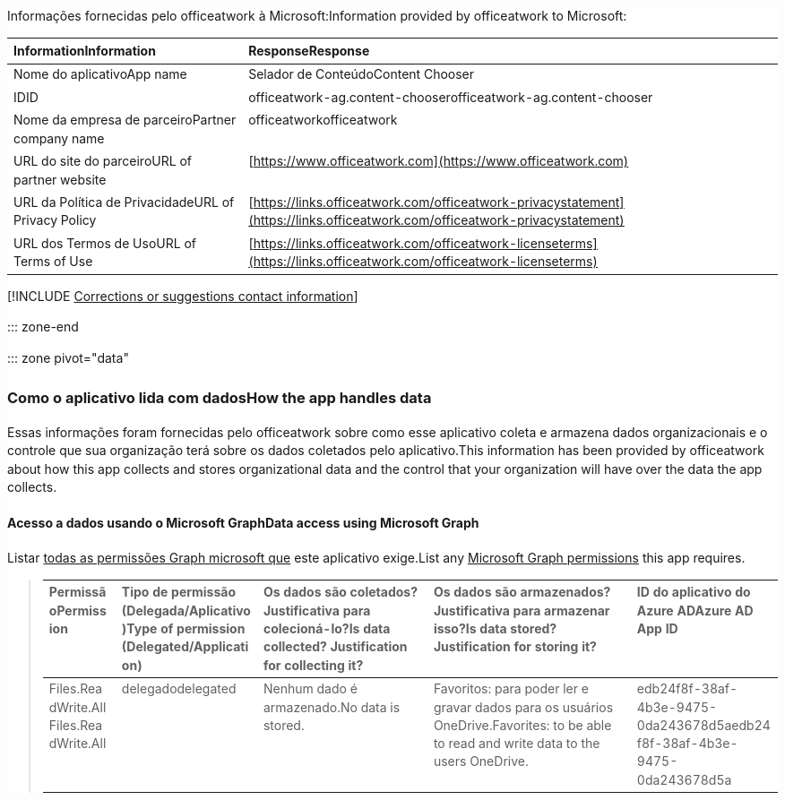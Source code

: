 <span data-ttu-id="0ee67-107">Informações fornecidas pelo officeatwork à Microsoft:</span><span class="sxs-lookup"><span data-stu-id="0ee67-107">Information provided by officeatwork to Microsoft:</span></span>

| <span data-ttu-id="0ee67-108">**Information**</span><span class="sxs-lookup"><span data-stu-id="0ee67-108">**Information**</span></span> | <span data-ttu-id="0ee67-109">**Response**</span><span class="sxs-lookup"><span data-stu-id="0ee67-109">**Response**</span></span> |
|:----------------|:-------------|
| <span data-ttu-id="0ee67-110">Nome do aplicativo</span><span class="sxs-lookup"><span data-stu-id="0ee67-110">App name</span></span> | <span data-ttu-id="0ee67-111">Selador de Conteúdo</span><span class="sxs-lookup"><span data-stu-id="0ee67-111">Content Chooser</span></span> |
| <span data-ttu-id="0ee67-112">ID</span><span class="sxs-lookup"><span data-stu-id="0ee67-112">ID</span></span> | <span data-ttu-id="0ee67-113">officeatwork-ag.content-chooser</span><span class="sxs-lookup"><span data-stu-id="0ee67-113">officeatwork-ag.content-chooser</span></span> |
| <span data-ttu-id="0ee67-114">Nome da empresa de parceiro</span><span class="sxs-lookup"><span data-stu-id="0ee67-114">Partner company name</span></span> | <span data-ttu-id="0ee67-115">officeatwork</span><span class="sxs-lookup"><span data-stu-id="0ee67-115">officeatwork</span></span> |
| <span data-ttu-id="0ee67-116">URL do site do parceiro</span><span class="sxs-lookup"><span data-stu-id="0ee67-116">URL of partner website</span></span> | [https://www.officeatwork.com](https://www.officeatwork.com) |
| <span data-ttu-id="0ee67-117">URL da Política de Privacidade</span><span class="sxs-lookup"><span data-stu-id="0ee67-117">URL of Privacy Policy</span></span> | [https://links.officeatwork.com/officeatwork-privacystatement](https://links.officeatwork.com/officeatwork-privacystatement) |
| <span data-ttu-id="0ee67-118">URL dos Termos de Uso</span><span class="sxs-lookup"><span data-stu-id="0ee67-118">URL of Terms of Use</span></span> | [https://links.officeatwork.com/officeatwork-licenseterms](https://links.officeatwork.com/officeatwork-licenseterms) |

 [!INCLUDE [Corrections or suggestions contact information](../includes/corrections-or-suggestions.md)]

::: zone-end

::: zone pivot="data"

### <a name="how-the-app-handles-data"></a><span data-ttu-id="0ee67-119">Como o aplicativo lida com dados</span><span class="sxs-lookup"><span data-stu-id="0ee67-119">How the app handles data</span></span>

<span data-ttu-id="0ee67-120">Essas informações foram fornecidas pelo officeatwork sobre como esse aplicativo coleta e armazena dados organizacionais e o controle que sua organização terá sobre os dados coletados pelo aplicativo.</span><span class="sxs-lookup"><span data-stu-id="0ee67-120">This information has been provided by officeatwork about how this app collects and stores organizational data and the control that your organization will have over the data the app collects.</span></span>

#### <a name="data-access-using-microsoft-graph"></a><span data-ttu-id="0ee67-121">Acesso a dados usando o Microsoft Graph</span><span class="sxs-lookup"><span data-stu-id="0ee67-121">Data access using Microsoft Graph</span></span>

<span data-ttu-id="0ee67-122">Listar [todas as permissões Graph microsoft que](https://docs.microsoft.com/graph/permissions-reference) este aplicativo exige.</span><span class="sxs-lookup"><span data-stu-id="0ee67-122">List any [Microsoft Graph permissions](https://docs.microsoft.com/graph/permissions-reference) this app requires.</span></span>

>| <span data-ttu-id="0ee67-123">**Permissão**</span><span class="sxs-lookup"><span data-stu-id="0ee67-123">**Permission**</span></span>  | <span data-ttu-id="0ee67-124">**Tipo de permissão (Delegada/Aplicativo)**</span><span class="sxs-lookup"><span data-stu-id="0ee67-124">**Type of permission (Delegated/Application)**</span></span> | <span data-ttu-id="0ee67-125">**Os dados são coletados? Justificativa para colecioná-lo?**</span><span class="sxs-lookup"><span data-stu-id="0ee67-125">**Is data collected? Justification for collecting it?**</span></span> | <span data-ttu-id="0ee67-126">**Os dados são armazenados? Justificativa para armazenar isso?**</span><span class="sxs-lookup"><span data-stu-id="0ee67-126">**Is data stored? Justification for storing it?**</span></span> | <span data-ttu-id="0ee67-127">**ID do aplicativo do Azure AD**</span><span class="sxs-lookup"><span data-stu-id="0ee67-127">**Azure AD App ID**</span></span> |
>|:----------------|:--------------------|:---------------------------------------------------|:--------------------------|:--------------------------|
>| <span data-ttu-id="0ee67-128">Files.ReadWrite.All</span><span class="sxs-lookup"><span data-stu-id="0ee67-128">Files.ReadWrite.All</span></span> | <span data-ttu-id="0ee67-129">delegado</span><span class="sxs-lookup"><span data-stu-id="0ee67-129">delegated</span></span> | <span data-ttu-id="0ee67-130">Nenhum dado é armazenado.</span><span class="sxs-lookup"><span data-stu-id="0ee67-130">No data is stored.</span></span> | <span data-ttu-id="0ee67-131">Favoritos: para poder ler e gravar dados para os usuários OneDrive.</span><span class="sxs-lookup"><span data-stu-id="0ee67-131">Favorites: to be able to read and write data to the users OneDrive.</span></span> | <span data-ttu-id="0ee67-132">edb24f8f-38af-4b3e-9475-0da243678d5a</span><span class="sxs-lookup"><span data-stu-id="0ee67-132">edb24f8f-38af-4b3e-9475-0da243678d5a</span></span> |